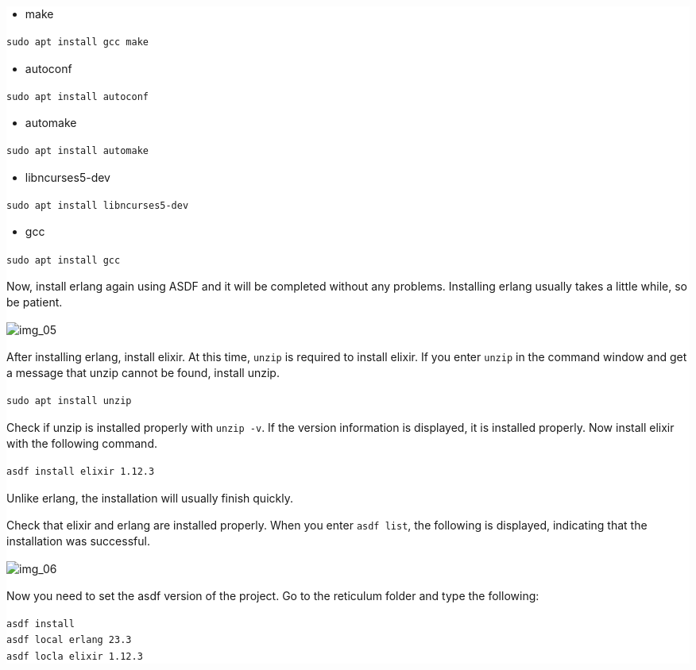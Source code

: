 * make
```
sudo apt install gcc make
```

* autoconf
```
sudo apt install autoconf
```

* automake
```
sudo apt install automake
```

* libncurses5-dev
```
sudo apt install libncurses5-dev
```

* gcc
```
sudo apt install gcc
```

Now, install erlang again using ASDF and it will be completed without any problems. Installing erlang usually takes a little while, so be patient.

![img_05](https://user-images.githubusercontent.com/75593521/188382970-50a80125-3287-4454-b5b7-c361b8018085.png)

After installing erlang, install elixir.
At this time, `unzip` is required to install elixir. If you enter `unzip` in the command window and get a message that unzip cannot be found, install unzip.

```
sudo apt install unzip
```

Check if unzip is installed properly with `unzip -v`. If the version information is displayed, it is installed properly.
Now install elixir with the following command.

```
asdf install elixir 1.12.3
```

Unlike erlang, the installation will usually finish quickly.

Check that elixir and erlang are installed properly. When you enter `asdf list`, the following is displayed, indicating that the installation was successful.

![img_06](https://user-images.githubusercontent.com/75593521/188385289-117d375e-27e7-4597-a37c-50aa519e3cb5.png)

Now you need to set the asdf version of the project. Go to the reticulum folder and type the following:

```
asdf install
asdf local erlang 23.3
asdf locla elixir 1.12.3
```
